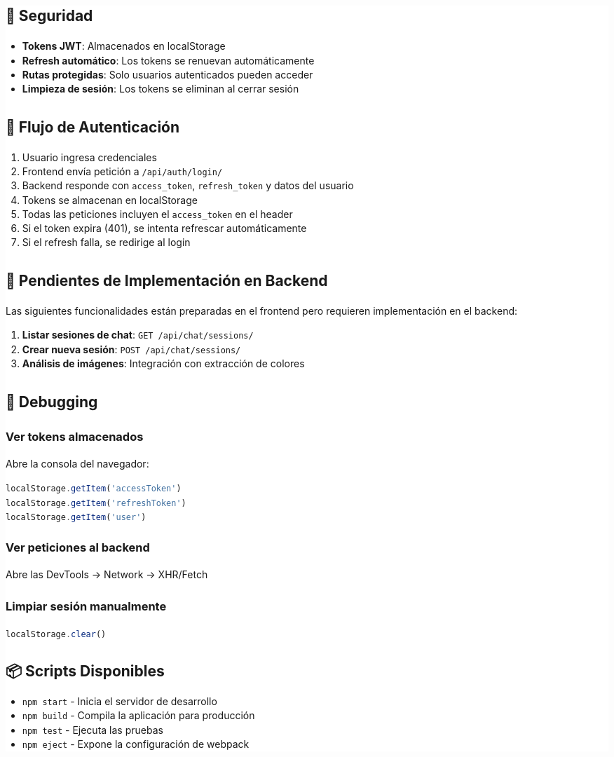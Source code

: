 ## 🔐 Seguridad

- **Tokens JWT**: Almacenados en localStorage
- **Refresh automático**: Los tokens se renuevan automáticamente
- **Rutas protegidas**: Solo usuarios autenticados pueden acceder
- **Limpieza de sesión**: Los tokens se eliminan al cerrar sesión

## 📝 Flujo de Autenticación

1. Usuario ingresa credenciales
2. Frontend envía petición a `/api/auth/login/`
3. Backend responde con `access_token`, `refresh_token` y datos del usuario
4. Tokens se almacenan en localStorage
5. Todas las peticiones incluyen el `access_token` en el header
6. Si el token expira (401), se intenta refrescar automáticamente
7. Si el refresh falla, se redirige al login

## 🚧 Pendientes de Implementación en Backend

Las siguientes funcionalidades están preparadas en el frontend pero requieren implementación en el backend:

1. **Listar sesiones de chat**: `GET /api/chat/sessions/`
2. **Crear nueva sesión**: `POST /api/chat/sessions/`
3. **Análisis de imágenes**: Integración con extracción de colores

## 🐛 Debugging

### Ver tokens almacenados
Abre la consola del navegador:
```javascript
localStorage.getItem('accessToken')
localStorage.getItem('refreshToken')
localStorage.getItem('user')
```

### Ver peticiones al backend
Abre las DevTools → Network → XHR/Fetch

### Limpiar sesión manualmente
```javascript
localStorage.clear()
```

## 📦 Scripts Disponibles

- `npm start` - Inicia el servidor de desarrollo
- `npm build` - Compila la aplicación para producción
- `npm test` - Ejecuta las pruebas
- `npm eject` - Expone la configuración de webpack
